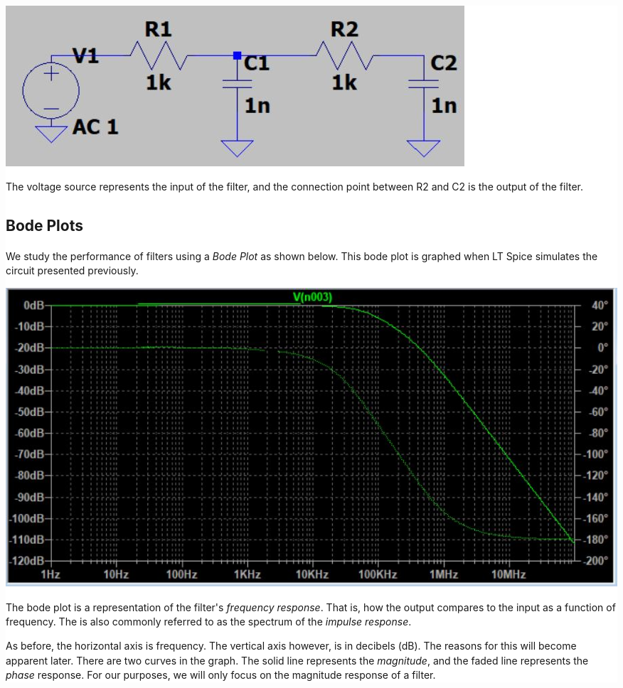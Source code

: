 ![img](figures/lpf.JPG)

The voltage source represents the input of the filter, and the connection point between R2 and C2 is the output of the filter.

## Bode Plots

We study the performance of filters using a *Bode Plot* as shown below. This bode plot is graphed when LT Spice simulates the circuit presented previously.

![img](figures/lpf_bode.JPG)

The bode plot is a representation of the filter's *frequency response*. That is, how the output compares to the input as a function of frequency. The is also commonly referred to as the spectrum of the *impulse response*.

As before, the horizontal axis is frequency. The vertical axis however, is in decibels (dB). The reasons for this will become apparent later. There are two curves in the graph. The solid line represents the *magnitude*, and the faded line represents the *phase* response.
For our purposes, we will only focus on the magnitude response of a filter.
